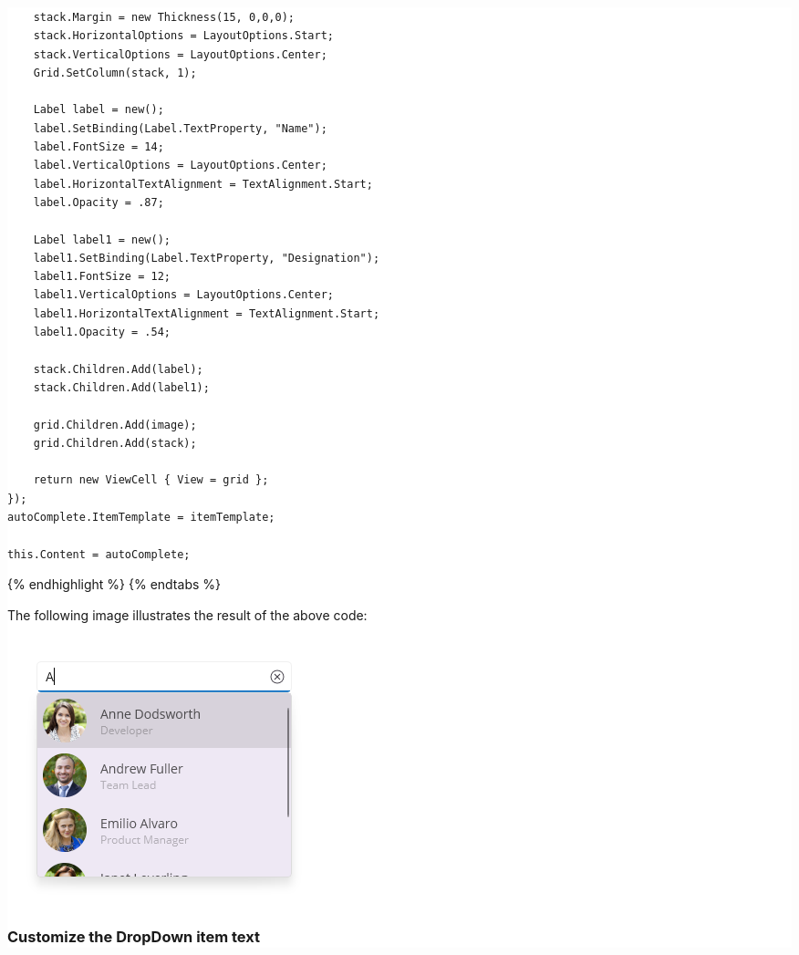         stack.Margin = new Thickness(15, 0,0,0);
        stack.HorizontalOptions = LayoutOptions.Start;
        stack.VerticalOptions = LayoutOptions.Center;
        Grid.SetColumn(stack, 1);

        Label label = new();
        label.SetBinding(Label.TextProperty, "Name");
        label.FontSize = 14;
        label.VerticalOptions = LayoutOptions.Center;
        label.HorizontalTextAlignment = TextAlignment.Start;
        label.Opacity = .87;

        Label label1 = new();
        label1.SetBinding(Label.TextProperty, "Designation");
        label1.FontSize = 12;
        label1.VerticalOptions = LayoutOptions.Center;
        label1.HorizontalTextAlignment = TextAlignment.Start;
        label1.Opacity = .54;

        stack.Children.Add(label);
        stack.Children.Add(label1);

        grid.Children.Add(image);
        grid.Children.Add(stack);

        return new ViewCell { View = grid };
    });
    autoComplete.ItemTemplate = itemTemplate;

    this.Content = autoComplete;

{% endhighlight %}
{% endtabs %}

The following image illustrates the result of the above code:

![.NET MAUI Autocomplete ItemTemplate](Images/UICustomization/ItemTemplate.png)

### Customize the DropDown item text
